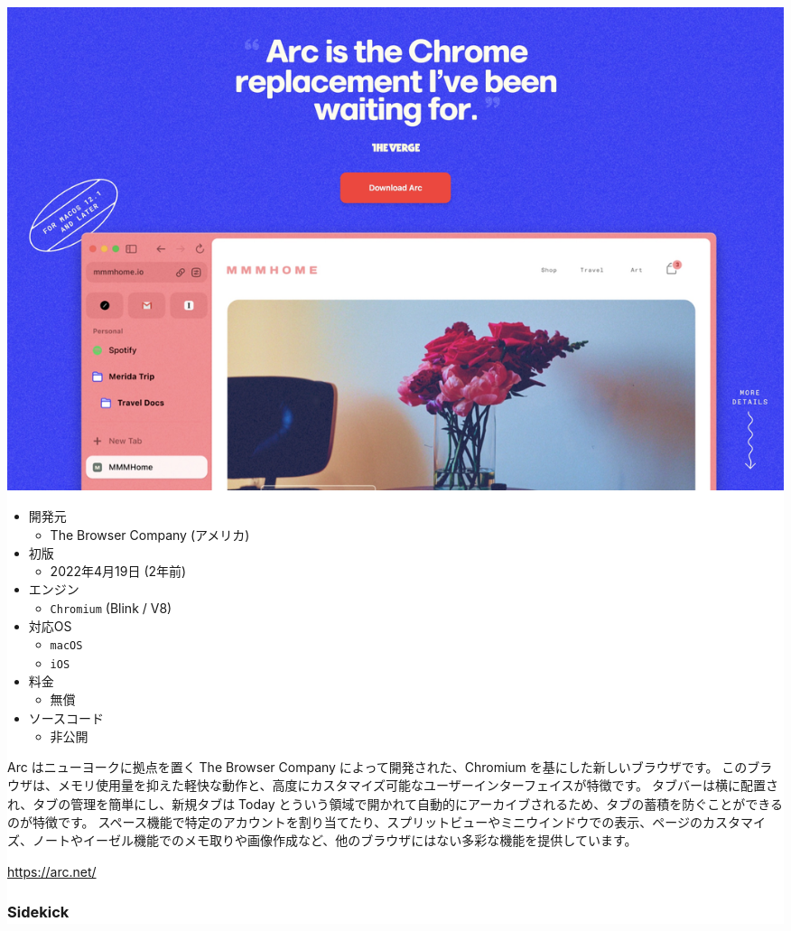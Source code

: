 ![Arc](/images/2024-browsers/arc.jpg)

- 開発元
  - The Browser Company (アメリカ)
- 初版
  - 2022年4月19日 (2年前)
- エンジン
  - `Chromium` (Blink / V8)
- 対応OS
  - `macOS`
  - `iOS`
- 料金
  - 無償
- ソースコード
  - 非公開

Arc はニューヨークに拠点を置く The Browser Company によって開発された、Chromium を基にした新しいブラウザです。
このブラウザは、メモリ使用量を抑えた軽快な動作と、高度にカスタマイズ可能なユーザーインターフェイスが特徴です。
タブバーは横に配置され、タブの管理を簡単にし、新規タブは Today とういう領域で開かれて自動的にアーカイブされるため、タブの蓄積を防ぐことができるのが特徴です。
スペース機能で特定のアカウントを割り当てたり、スプリットビューやミニウインドウでの表示、ページのカスタマイズ、ノートやイーゼル機能でのメモ取りや画像作成など、他のブラウザにはない多彩な機能を提供しています。

https://arc.net/

### Sidekick
